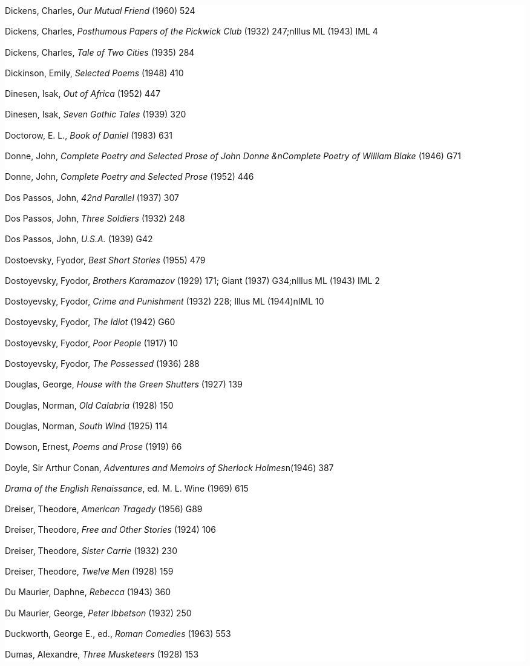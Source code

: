 Dickens, Charles, *Our Mutual Friend* (1960) 524  

Dickens, Charles, *Posthumous Papers of the Pickwick Club* (1932) 247;nIllus ML (1943) IML 4  

Dickens, Charles, *Tale of Two Cities* (1935) 284  

Dickinson, Emily, *Selected Poems* (1948) 410  

Dinesen, Isak, *Out of Africa* (1952) 447  

Dinesen, Isak, *Seven Gothic Tales* (1939) 320  

Doctorow, E. L., *Book of Daniel* (1983) 631  

Donne, John, *Complete Poetry and Selected Prose of John Donne &nComplete Poetry of William Blake* (1946) G71  

Donne, John, *Complete Poetry and Selected Prose* (1952) 446  

Dos Passos, John, *42nd Parallel* (1937) 307  

Dos Passos, John, *Three Soldiers* (1932) 248  

Dos Passos, John, *U.S.A.* (1939) G42  

Dostoevsky, Fyodor, *Best Short Stories* (1955) 479  

Dostoyevsky, Fyodor, *Brothers Karamazov* (1929) 171; Giant (1937) G34;nIllus ML (1943) IML 2  

Dostoyevsky, Fyodor, *Crime and Punishment* (1932) 228; Illus ML (1944)nIML 10  

Dostoyevsky, Fyodor, *The Idiot* (1942) G60  

Dostoyevsky, Fyodor, *Poor People* (1917) 10  

Dostoyevsky, Fyodor, *The Possessed* (1936) 288  

Douglas, George, *House with the Green Shutters* (1927) 139  

Douglas, Norman, *Old Calabria* (1928) 150  

Douglas, Norman, *South Wind* (1925) 114  

Dowson, Ernest, *Poems and Prose* (1919) 66  

Doyle, Sir Arthur Conan, *Adventures and Memoirs of Sherlock Holmes*n(1946) 387  

*Drama of the English Renaissance*, ed. M. L. Wine (1969) 615  

Dreiser, Theodore, *American Tragedy* (1956) G89  

Dreiser, Theodore, *Free and Other Stories* (1924) 106  

Dreiser, Theodore, *Sister Carrie* (1932) 230  

Dreiser, Theodore, *Twelve Men* (1928) 159  

Du Maurier, Daphne, *Rebecca* (1943) 360  

Du Maurier, George, *Peter Ibbetson* (1932) 250  

Duckworth, George E., ed., *Roman Comedies* (1963) 553  

Dumas, Alexandre, *Three Musketeers* (1928) 153  
